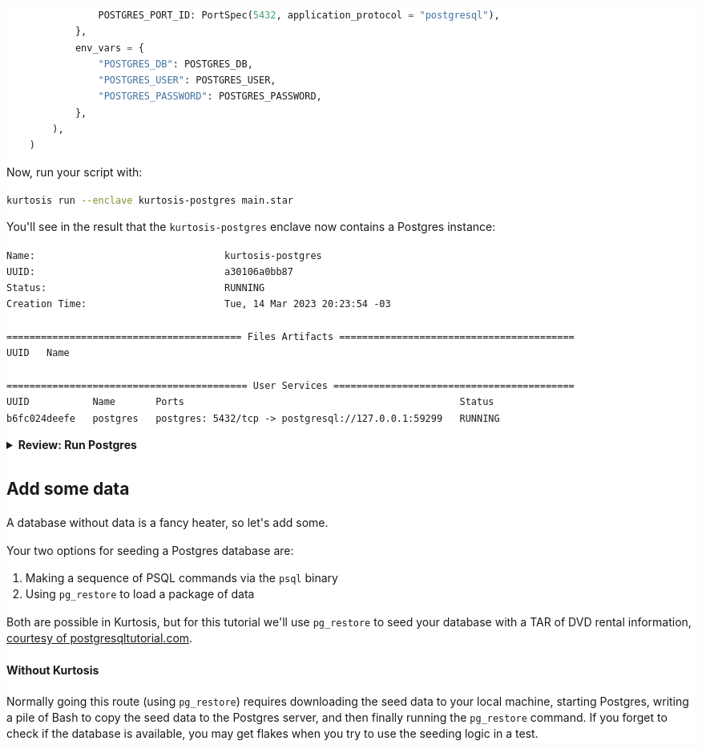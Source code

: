 ```python
                POSTGRES_PORT_ID: PortSpec(5432, application_protocol = "postgresql"),
            },
            env_vars = {
                "POSTGRES_DB": POSTGRES_DB,
                "POSTGRES_USER": POSTGRES_USER,
                "POSTGRES_PASSWORD": POSTGRES_PASSWORD,
            },
        ),
    )
```

Now, run your script with:

```bash
kurtosis run --enclave kurtosis-postgres main.star
```

You'll see in the result that the `kurtosis-postgres` enclave now contains a Postgres instance:

```text
Name:                                 kurtosis-postgres
UUID:                                 a30106a0bb87
Status:                               RUNNING
Creation Time:                        Tue, 14 Mar 2023 20:23:54 -03

========================================= Files Artifacts =========================================
UUID   Name

========================================== User Services ==========================================
UUID           Name       Ports                                                Status
b6fc024deefe   postgres   postgres: 5432/tcp -> postgresql://127.0.0.1:59299   RUNNING
```

<details><summary><b>Review: Run Postgres</b></summary></details>


Add some data
-------------

A database without data is a fancy heater, so let's add some.

Your two options for seeding a Postgres database are:

1. Making a sequence of PSQL commands via the `psql` binary
2. Using `pg_restore` to load a package of data

Both are possible in Kurtosis, but for this tutorial we'll use `pg_restore` to seed your database with a TAR of DVD rental information, [courtesy of postgresqltutorial.com](https://www.postgresqltutorial.com/postgresql-getting-started/postgresql-sample-database/).

#### Without Kurtosis

Normally going this route (using `pg_restore`) requires downloading the seed data to your local machine, starting Postgres, writing a pile of Bash to copy the seed data to the Postgres server, and then finally running the `pg_restore` command. If you forget to check if the database is available, you may get flakes when you try to use the seeding logic in a test.

